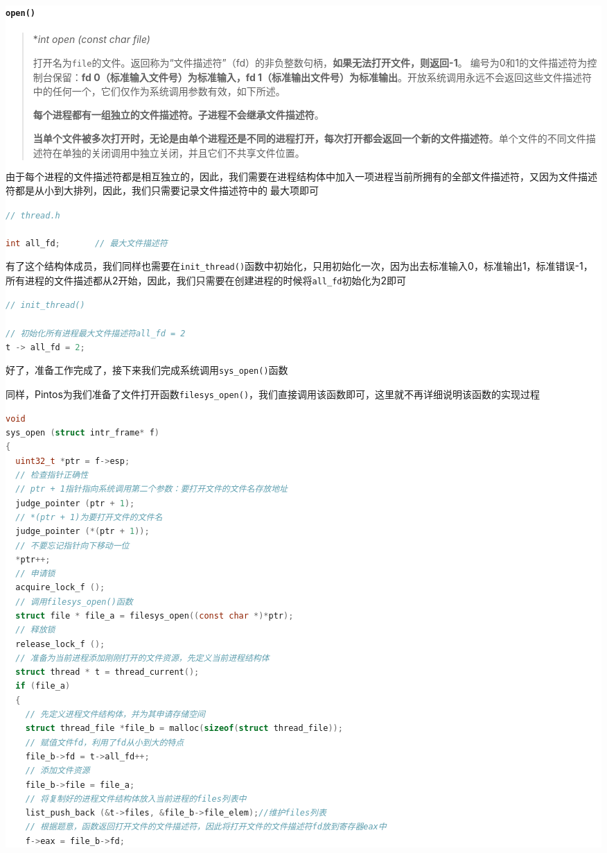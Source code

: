 ```c
```

#### `open()`

> **int open (const char *file)**
>
> 打开名为`file`的文件。返回称为“文件描述符”（fd）的非负整数句柄，**如果无法打开文件，则返回-1**。
> 编号为0和1的文件描述符为控制台保留：**fd 0（标准输入文件号）为标准输入，fd 1（标准输出文件号）为标准输出**。开放系统调用永远不会返回这些文件描述符中的任何一个，它们仅作为系统调用参数有效，如下所述。
>
> **每个进程都有一组独立的文件描述符。子进程不会继承文件描述符**。
>
> **当单个文件被多次打开时，无论是由单个进程还是不同的进程打开，每次打开都会返回一个新的文件描述符**。单个文件的不同文件描述符在单独的关闭调用中独立关闭，并且它们不共享文件位置。

由于每个进程的文件描述符都是相互独立的，因此，我们需要在进程结构体中加入一项进程当前所拥有的全部文件描述符，又因为文件描述符都是从小到大排列，因此，我们只需要记录文件描述符中的 最大项即可

```c
// thread.h

int all_fd;		  // 最大文件描述符
```

有了这个结构体成员，我们同样也需要在`init_thread()`函数中初始化，只用初始化一次，因为出去标准输入0，标准输出1，标准错误-1，所有进程的文件描述都从2开始，因此，我们只需要在创建进程的时候将`all_fd`初始化为2即可

```c
// init_thread()

// 初始化所有进程最大文件描述符all_fd = 2
t -> all_fd = 2;
```

好了，准备工作完成了，接下来我们完成系统调用`sys_open()`函数

同样，Pintos为我们准备了文件打开函数`filesys_open()`，我们直接调用该函数即可，这里就不再详细说明该函数的实现过程

```c
void 
sys_open (struct intr_frame* f)
{
  uint32_t *ptr = f->esp;
  // 检查指针正确性
  // ptr + 1指针指向系统调用第二个参数：要打开文件的文件名存放地址
  judge_pointer (ptr + 1);
  // *(ptr + 1)为要打开文件的文件名
  judge_pointer (*(ptr + 1));
  // 不要忘记指针向下移动一位
  *ptr++;
  // 申请锁
  acquire_lock_f ();
  // 调用filesys_open()函数
  struct file * file_a = filesys_open((const char *)*ptr);
  // 释放锁
  release_lock_f ();
  // 准备为当前进程添加刚刚打开的文件资源，先定义当前进程结构体
  struct thread * t = thread_current();
  if (file_a)
  {
    // 先定义进程文件结构体，并为其申请存储空间
    struct thread_file *file_b = malloc(sizeof(struct thread_file));
    // 赋值文件fd，利用了fd从小到大的特点
    file_b->fd = t->all_fd++;
    // 添加文件资源
    file_b->file = file_a;
    // 将复制好的进程文件结构体放入当前进程的files列表中
    list_push_back (&t->files, &file_b->file_elem);//维护files列表
    // 根据题意，函数返回打开文件的文件描述符，因此将打开文件的文件描述符fd放到寄存器eax中
    f->eax = file_b->fd;
```